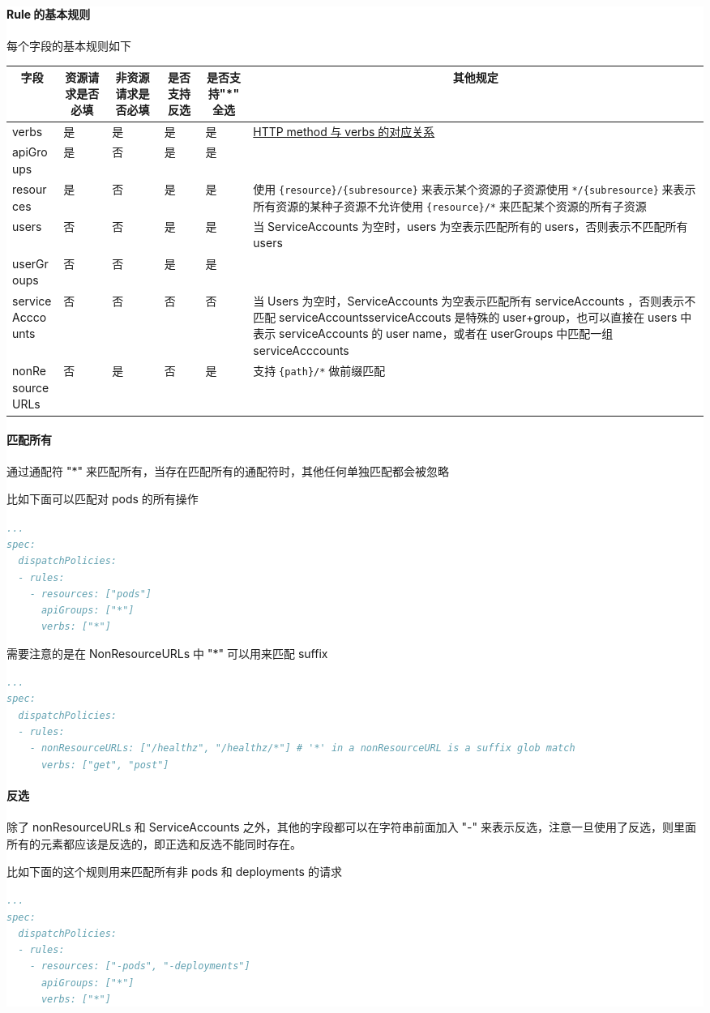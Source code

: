 #### Rule 的基本规则

每个字段的基本规则如下

| 字段             | 资源请求是否必填 | 非资源请求是否必填 | 是否支持反选 | 是否支持"*"全选 | 其他规定                                                     |
| ---------------- | ---------------- | ------------------ | ------------ | --------------- | ------------------------------------------------------------ |
| verbs            | 是               | 是                 | 是           | 是              | [HTTP method 与 verbs 的对应关系](https://kubernetes.io/docs/reference/access-authn-authz/authorization/#determine-the-request-verb) |
| apiGroups        | 是               | 否                 | 是           | 是              |                                                              |
| resources        | 是               | 否                 | 是           | 是              | 使用 `{resource}/{subresource}` 来表示某个资源的子资源使用 `*/{subresource}` 来表示所有资源的某种子资源不允许使用 `{resource}/*` 来匹配某个资源的所有子资源 |
| users            | 否               | 否                 | 是           | 是              | 当 ServiceAccounts 为空时，users 为空表示匹配所有的 users，否则表示不匹配所有 users |
| userGroups       | 否               | 否                 | 是           | 是              |                                                              |
| serviceAcccounts | 否               | 否                 | 否           | 否              | 当 Users 为空时，ServiceAccounts 为空表示匹配所有 serviceAccounts ，否则表示不匹配 serviceAccountsserviceAccouts 是特殊的 user+group，也可以直接在 users 中表示 serviceAccounts 的 user name，或者在 userGroups 中匹配一组 serviceAcccounts |
| nonResourceURLs  | 否               | 是                 | 否           | 是              | 支持 `{path}/*` 做前缀匹配                                   |

#### 匹配所有

通过通配符 "*" 来匹配所有，当存在匹配所有的通配符时，其他任何单独匹配都会被忽略

比如下面可以匹配对 pods 的所有操作

```YAML
...
spec:
  dispatchPolicies:
  - rules:
    - resources: ["pods"]
      apiGroups: ["*"]
      verbs: ["*"]
```

需要注意的是在 NonResourceURLs 中 "*" 可以用来匹配 suffix

```YAML
...
spec:
  dispatchPolicies:
  - rules:
    - nonResourceURLs: ["/healthz", "/healthz/*"] # '*' in a nonResourceURL is a suffix glob match
      verbs: ["get", "post"]
```

#### 反选

除了 nonResourceURLs 和 ServiceAccounts 之外，其他的字段都可以在字符串前面加入 "-" 来表示反选，注意一旦使用了反选，则里面所有的元素都应该是反选的，即正选和反选不能同时存在。

比如下面的这个规则用来匹配所有非 pods 和 deployments 的请求

```YAML
...
spec:
  dispatchPolicies:
  - rules:
    - resources: ["-pods", "-deployments"]
      apiGroups: ["*"]
      verbs: ["*"]
```
